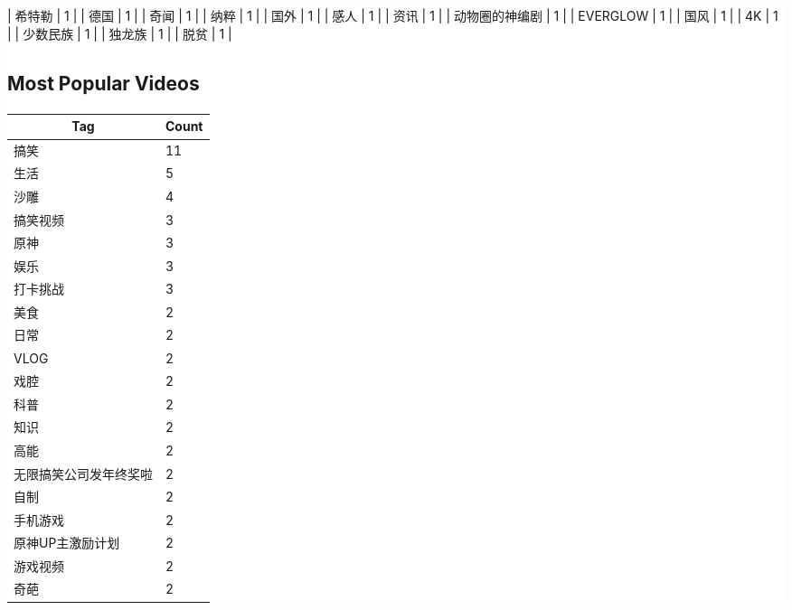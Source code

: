| 希特勒 | 1 |
| 德国 | 1 |
| 奇闻 | 1 |
| 纳粹 | 1 |
| 国外 | 1 |
| 感人 | 1 |
| 资讯 | 1 |
| 动物圈的神编剧 | 1 |
| EVERGLOW | 1 |
| 国风 | 1 |
| 4K | 1 |
| 少数民族 | 1 |
| 独龙族 | 1 |
| 脱贫 | 1 |


## Most Popular Videos
| Tag | Count |
| --- | --- |
| 搞笑 | 11 |
| 生活 | 5 |
| 沙雕 | 4 |
| 搞笑视频 | 3 |
| 原神 | 3 |
| 娱乐 | 3 |
| 打卡挑战 | 3 |
| 美食 | 2 |
| 日常 | 2 |
| VLOG | 2 |
| 戏腔 | 2 |
| 科普 | 2 |
| 知识 | 2 |
| 高能 | 2 |
| 无限搞笑公司发年终奖啦 | 2 |
| 自制 | 2 |
| 手机游戏 | 2 |
| 原神UP主激励计划 | 2 |
| 游戏视频 | 2 |
| 奇葩 | 2 |